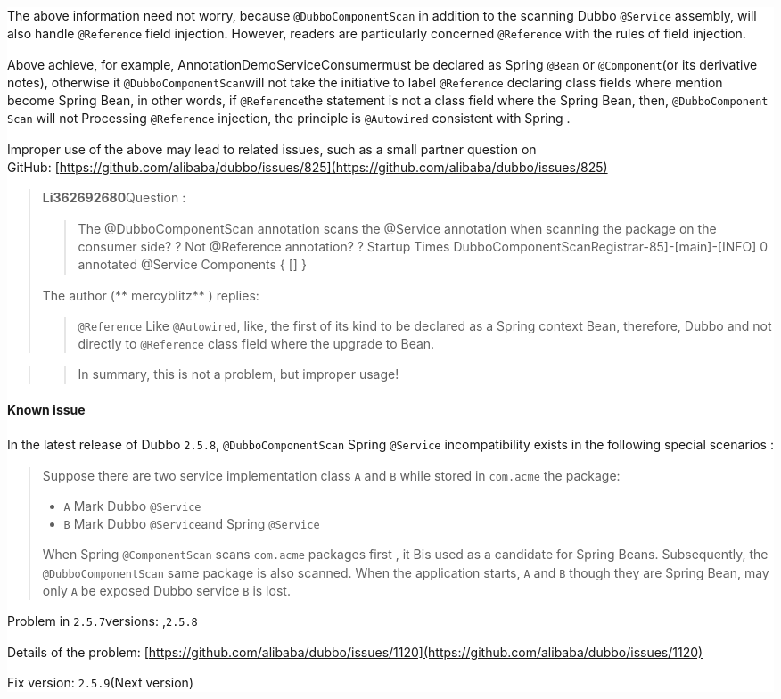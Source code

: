 

The above information need not worry, because `@DubboComponentScan` in addition to the scanning Dubbo `@Service` assembly, will also handle `@Reference` field injection. However, readers are particularly concerned `@Reference` with the rules of field injection.



Above achieve, for example, AnnotationDemoServiceConsumermust be declared as Spring `@Bean` or `@Component`(or its derivative notes), otherwise it `@DubboComponentScan`will not take the initiative to label `@Reference` declaring class fields where mention become Spring Bean, in other words, if `@Reference`the statement is not a class field where the Spring Bean, then, `@DubboComponentScan` will not Processing `@Reference` injection, the principle is `@Autowired` consistent with Spring .



Improper use of the above may lead to related issues, such as a small partner question on GitHub: [https://github.com/alibaba/dubbo/issues/825](https://github.com/alibaba/dubbo/issues/825)


> **Li362692680**Question :
>
> > The @DubboComponentScan annotation scans the @Service annotation when scanning the package on the consumer side? ? Not @Reference annotation? ?
> > Startup Times 
> > DubboComponentScanRegistrar-85]-[main]-[INFO] 0 annotated @Service Components { [] }
>
> The author (** mercyblitz** ) replies:
>
> > `@Reference` Like `@Autowired`, like, the first of its kind to be declared as a Spring context Bean, therefore, Dubbo and not directly to `@Reference` class field where the upgrade to Bean.

> >
> > In summary, this is not a problem, but improper usage!





#### Known issue



In the latest release of Dubbo `2.5.8`, `@DubboComponentScan` Spring `@Service` incompatibility exists in the following special scenarios :

> Suppose there are two service implementation class `A` and `B` while stored in `com.acme` the package:
>
> * `A`  Mark Dubbo `@Service`
> * `B` Mark Dubbo `@Service`and Spring `@Service`
>
> When Spring `@ComponentScan` scans `com.acme` packages first , it Bis used as a candidate for Spring Beans. Subsequently, the `@DubboComponentScan` same package is also scanned. When the application starts, `A` and `B` though they are Spring Bean, may only `A` be exposed Dubbo service `B` is lost.



Problem in `2.5.7`versions: ,`2.5.8`

Details of the problem: [https://github.com/alibaba/dubbo/issues/1120](https://github.com/alibaba/dubbo/issues/1120)

Fix version: `2.5.9`(Next version)









